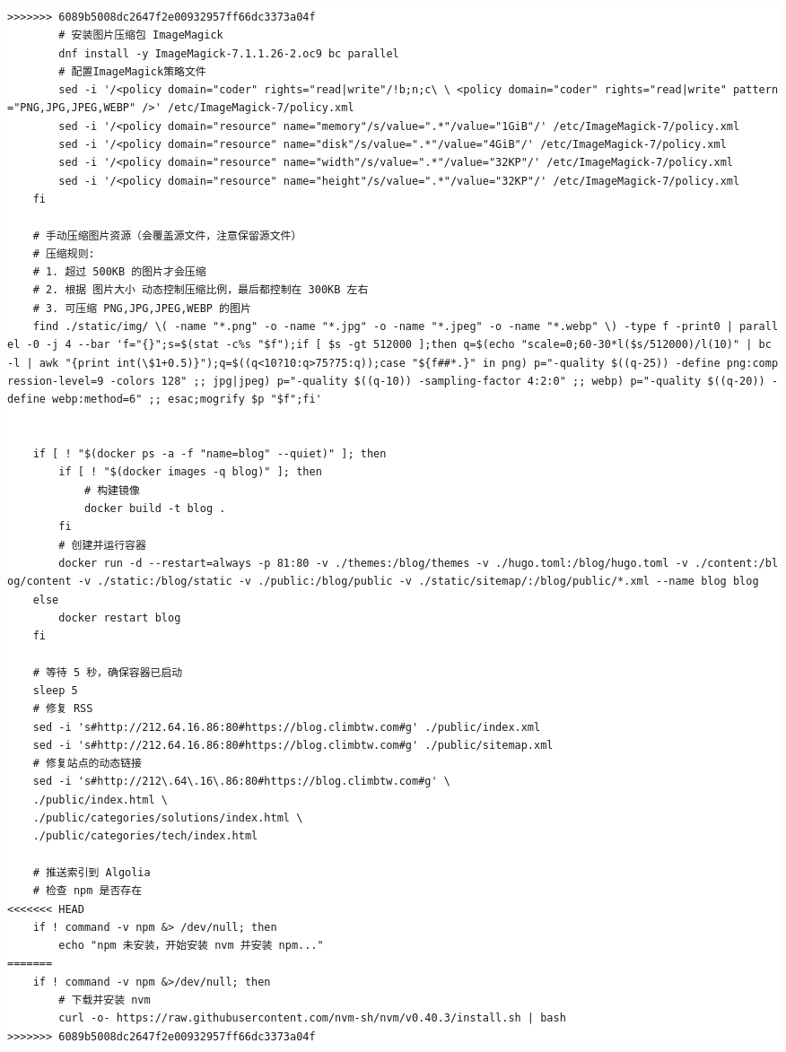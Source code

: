 ```shell
>>>>>>> 6089b5008dc2647f2e00932957ff66dc3373a04f
        # 安装图片压缩包 ImageMagick
        dnf install -y ImageMagick-7.1.1.26-2.oc9 bc parallel
        # 配置ImageMagick策略文件
        sed -i '/<policy domain="coder" rights="read|write"/!b;n;c\ \ <policy domain="coder" rights="read|write" pattern="PNG,JPG,JPEG,WEBP" />' /etc/ImageMagick-7/policy.xml
        sed -i '/<policy domain="resource" name="memory"/s/value=".*"/value="1GiB"/' /etc/ImageMagick-7/policy.xml
        sed -i '/<policy domain="resource" name="disk"/s/value=".*"/value="4GiB"/' /etc/ImageMagick-7/policy.xml
        sed -i '/<policy domain="resource" name="width"/s/value=".*"/value="32KP"/' /etc/ImageMagick-7/policy.xml
        sed -i '/<policy domain="resource" name="height"/s/value=".*"/value="32KP"/' /etc/ImageMagick-7/policy.xml
    fi

    # 手动压缩图片资源（会覆盖源文件，注意保留源文件）
    # 压缩规则: 
    # 1. 超过 500KB 的图片才会压缩
    # 2. 根据 图片大小 动态控制压缩比例，最后都控制在 300KB 左右
    # 3. 可压缩 PNG,JPG,JPEG,WEBP 的图片
    find ./static/img/ \( -name "*.png" -o -name "*.jpg" -o -name "*.jpeg" -o -name "*.webp" \) -type f -print0 | parallel -0 -j 4 --bar 'f="{}";s=$(stat -c%s "$f");if [ $s -gt 512000 ];then q=$(echo "scale=0;60-30*l($s/512000)/l(10)" | bc -l | awk "{print int(\$1+0.5)}");q=$((q<10?10:q>75?75:q));case "${f##*.}" in png) p="-quality $((q-25)) -define png:compression-level=9 -colors 128" ;; jpg|jpeg) p="-quality $((q-10)) -sampling-factor 4:2:0" ;; webp) p="-quality $((q-20)) -define webp:method=6" ;; esac;mogrify $p "$f";fi'
    

    if [ ! "$(docker ps -a -f "name=blog" --quiet)" ]; then
        if [ ! "$(docker images -q blog)" ]; then
            # 构建镜像
            docker build -t blog .
        fi
        # 创建并运行容器
        docker run -d --restart=always -p 81:80 -v ./themes:/blog/themes -v ./hugo.toml:/blog/hugo.toml -v ./content:/blog/content -v ./static:/blog/static -v ./public:/blog/public -v ./static/sitemap/:/blog/public/*.xml --name blog blog
    else
        docker restart blog
    fi

    # 等待 5 秒，确保容器已启动
    sleep 5
    # 修复 RSS
    sed -i 's#http://212.64.16.86:80#https://blog.climbtw.com#g' ./public/index.xml
    sed -i 's#http://212.64.16.86:80#https://blog.climbtw.com#g' ./public/sitemap.xml
    # 修复站点的动态链接
    sed -i 's#http://212\.64\.16\.86:80#https://blog.climbtw.com#g' \
    ./public/index.html \
    ./public/categories/solutions/index.html \
    ./public/categories/tech/index.html

    # 推送索引到 Algolia
    # 检查 npm 是否存在
<<<<<<< HEAD
    if ! command -v npm &> /dev/null; then
        echo "npm 未安装，开始安装 nvm 并安装 npm..."
=======
    if ! command -v npm &>/dev/null; then
        # 下载并安装 nvm
        curl -o- https://raw.githubusercontent.com/nvm-sh/nvm/v0.40.3/install.sh | bash
>>>>>>> 6089b5008dc2647f2e00932957ff66dc3373a04f
```